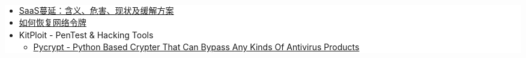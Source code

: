   - [SaaS蔓延：含义、危害、现状及缓解方案](https://mp.weixin.qq.com/s?__biz=MzI0MDY1MDU4MQ==&mid=2247554433&idx=2&sn=a9553ebecaa56c169b92c481f22792f6&chksm=e915c5bbde624cad8e7fa001288d78679ffcc6707b2d7271f0b5964d8a3d1bc5242742241327&scene=58&subscene=0#rd)
  - [如何恢复网络令牌](https://mp.weixin.qq.com/s?__biz=MzI0MDY1MDU4MQ==&mid=2247554433&idx=3&sn=d9a4352407ec2bedc9dadc8e50b47a58&chksm=e915c5bbde624cad619588fc35eede6246b069fb26e2c3621470be607ff1a0c6925ac6ff96a6&scene=58&subscene=0#rd)
- KitPloit - PenTest & Hacking Tools
  - [Pycrypt - Python Based Crypter That Can Bypass Any Kinds Of Antivirus Products](http://www.kitploit.com/2022/11/pycrypt-python-based-crypter-that-can.html)

